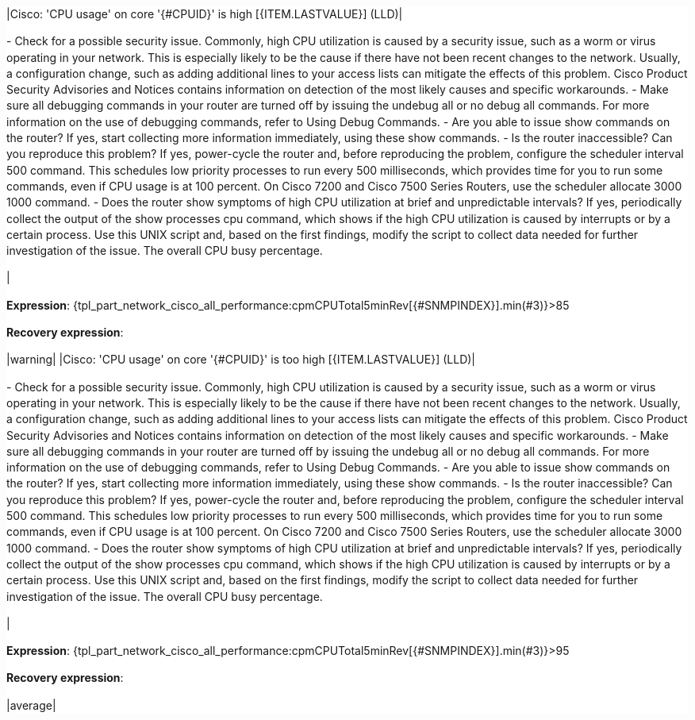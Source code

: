 |Cisco: 'CPU usage' on core '{#CPUID}' is high [{ITEM.LASTVALUE}] (LLD)|<p>- Check for a possible security issue. Commonly, high CPU utilization is caused by a security issue, such as a worm or virus operating in your network. This is especially likely to be the cause if there have not been recent changes to the network. Usually, a configuration change, such as adding additional lines to your access lists can mitigate the effects of this problem. Cisco Product Security Advisories and Notices contains information on detection of the most likely causes and specific workarounds. - Make sure all debugging commands in your router are turned off by issuing the undebug all or no debug all commands. For more information on the use of debugging commands, refer to Using Debug Commands. - Are you able to issue show commands on the router? If yes, start collecting more information immediately, using these show commands. - Is the router inaccessible? Can you reproduce this problem? If yes, power-cycle the router and, before reproducing the problem, configure the scheduler interval 500 command. This schedules low priority processes to run every 500 milliseconds, which provides time for you to run some commands, even if CPU usage is at 100 percent. On Cisco 7200 and Cisco 7500 Series Routers, use the scheduler allocate 3000 1000 command. - Does the router show symptoms of high CPU utilization at brief and unpredictable intervals? If yes, periodically collect the output of the show processes cpu command, which shows if the high CPU utilization is caused by interrupts or by a certain process. Use this UNIX script and, based on the first findings, modify the script to collect data needed for further investigation of the issue. The overall CPU busy percentage.</p>|<p>**Expression**: {tpl_part_network_cisco_all_performance:cpmCPUTotal5minRev[{#SNMPINDEX}].min(#3)}>85</p><p>**Recovery expression**: </p>|warning|
|Cisco: 'CPU usage' on core '{#CPUID}' is too high [{ITEM.LASTVALUE}] (LLD)|<p>- Check for a possible security issue. Commonly, high CPU utilization is caused by a security issue, such as a worm or virus operating in your network. This is especially likely to be the cause if there have not been recent changes to the network. Usually, a configuration change, such as adding additional lines to your access lists can mitigate the effects of this problem. Cisco Product Security Advisories and Notices contains information on detection of the most likely causes and specific workarounds. - Make sure all debugging commands in your router are turned off by issuing the undebug all or no debug all commands. For more information on the use of debugging commands, refer to Using Debug Commands. - Are you able to issue show commands on the router? If yes, start collecting more information immediately, using these show commands. - Is the router inaccessible? Can you reproduce this problem? If yes, power-cycle the router and, before reproducing the problem, configure the scheduler interval 500 command. This schedules low priority processes to run every 500 milliseconds, which provides time for you to run some commands, even if CPU usage is at 100 percent. On Cisco 7200 and Cisco 7500 Series Routers, use the scheduler allocate 3000 1000 command. - Does the router show symptoms of high CPU utilization at brief and unpredictable intervals? If yes, periodically collect the output of the show processes cpu command, which shows if the high CPU utilization is caused by interrupts or by a certain process. Use this UNIX script and, based on the first findings, modify the script to collect data needed for further investigation of the issue. The overall CPU busy percentage.</p>|<p>**Expression**: {tpl_part_network_cisco_all_performance:cpmCPUTotal5minRev[{#SNMPINDEX}].min(#3)}>95</p><p>**Recovery expression**: </p>|average|
